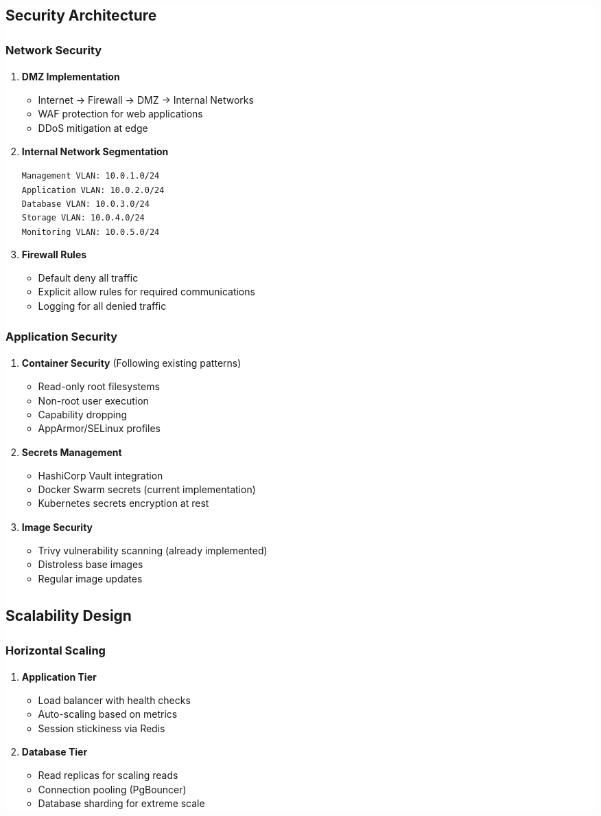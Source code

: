 ## Security Architecture

### Network Security

1. **DMZ Implementation**
   - Internet → Firewall → DMZ → Internal Networks
   - WAF protection for web applications
   - DDoS mitigation at edge

2. **Internal Network Segmentation**
   ```
   Management VLAN: 10.0.1.0/24
   Application VLAN: 10.0.2.0/24
   Database VLAN: 10.0.3.0/24
   Storage VLAN: 10.0.4.0/24
   Monitoring VLAN: 10.0.5.0/24
   ```

3. **Firewall Rules**
   - Default deny all traffic
   - Explicit allow rules for required communications
   - Logging for all denied traffic

### Application Security

1. **Container Security** (Following existing patterns)
   - Read-only root filesystems
   - Non-root user execution
   - Capability dropping
   - AppArmor/SELinux profiles

2. **Secrets Management**
   - HashiCorp Vault integration
   - Docker Swarm secrets (current implementation)
   - Kubernetes secrets encryption at rest

3. **Image Security**
   - Trivy vulnerability scanning (already implemented)
   - Distroless base images
   - Regular image updates

## Scalability Design

### Horizontal Scaling

1. **Application Tier**
   - Load balancer with health checks
   - Auto-scaling based on metrics
   - Session stickiness via Redis

2. **Database Tier**
   - Read replicas for scaling reads
   - Connection pooling (PgBouncer)
   - Database sharding for extreme scale
